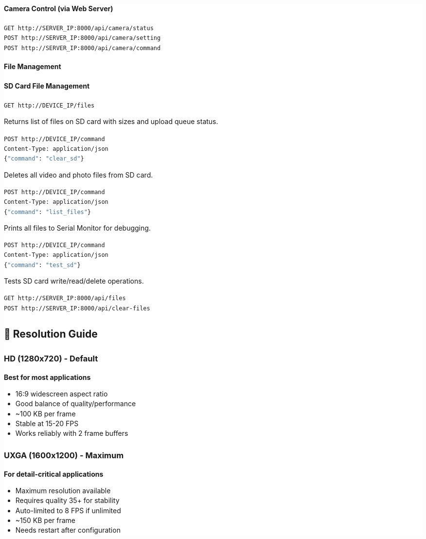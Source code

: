 #### Camera Control (via Web Server)
```bash
GET http://SERVER_IP:8000/api/camera/status
POST http://SERVER_IP:8000/api/camera/setting
POST http://SERVER_IP:8000/api/camera/command
```

#### File Management

#### SD Card File Management
```bash
GET http://DEVICE_IP/files
```
Returns list of files on SD card with sizes and upload queue status.

```bash
POST http://DEVICE_IP/command
Content-Type: application/json
{"command": "clear_sd"}
```
Deletes all video and photo files from SD card.

```bash
POST http://DEVICE_IP/command
Content-Type: application/json
{"command": "list_files"}
```
Prints all files to Serial Monitor for debugging.

```bash
POST http://DEVICE_IP/command
Content-Type: application/json
{"command": "test_sd"}
```
Tests SD card write/read/delete operations.
```bash
GET http://SERVER_IP:8000/api/files
POST http://SERVER_IP:8000/api/clear-files
```

## 🎯 Resolution Guide

### HD (1280x720) - Default
**Best for most applications**
- 16:9 widescreen aspect ratio
- Good balance of quality/performance
- ~100 KB per frame
- Stable at 15-20 FPS
- Works reliably with 2 frame buffers

### UXGA (1600x1200) - Maximum
**For detail-critical applications**
- Maximum resolution available
- Requires quality 35+ for stability
- Auto-limited to 8 FPS if unlimited
- ~150 KB per frame
- Needs restart after configuration
